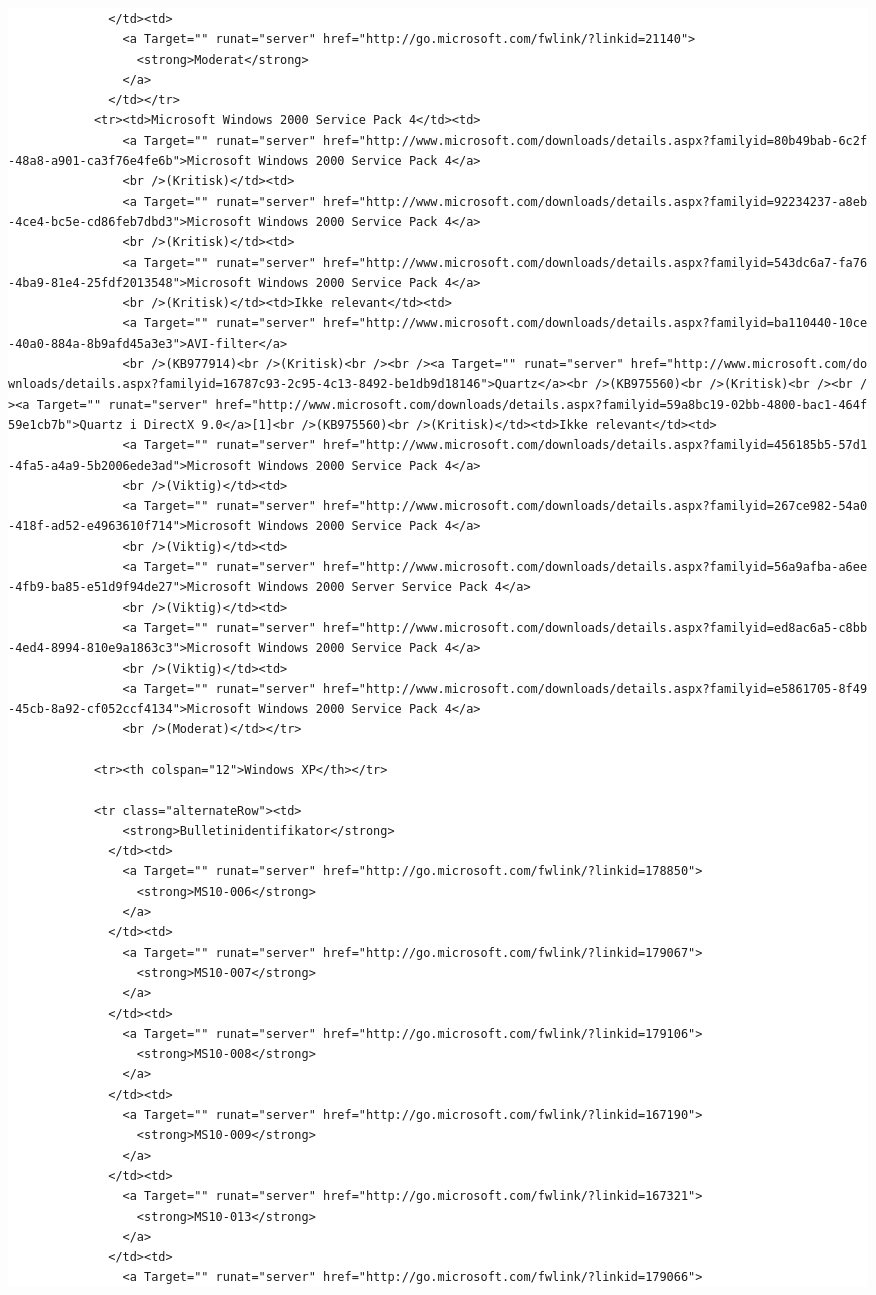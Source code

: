                   </td><td>
                    <a Target="" runat="server" href="http://go.microsoft.com/fwlink/?linkid=21140">
                      <strong>Moderat</strong>
                    </a>
                  </td></tr>
                <tr><td>Microsoft Windows 2000 Service Pack 4</td><td>
                    <a Target="" runat="server" href="http://www.microsoft.com/downloads/details.aspx?familyid=80b49bab-6c2f-48a8-a901-ca3f76e4fe6b">Microsoft Windows 2000 Service Pack 4</a>
                    <br />(Kritisk)</td><td>
                    <a Target="" runat="server" href="http://www.microsoft.com/downloads/details.aspx?familyid=92234237-a8eb-4ce4-bc5e-cd86feb7dbd3">Microsoft Windows 2000 Service Pack 4</a>
                    <br />(Kritisk)</td><td>
                    <a Target="" runat="server" href="http://www.microsoft.com/downloads/details.aspx?familyid=543dc6a7-fa76-4ba9-81e4-25fdf2013548">Microsoft Windows 2000 Service Pack 4</a>
                    <br />(Kritisk)</td><td>Ikke relevant</td><td>
                    <a Target="" runat="server" href="http://www.microsoft.com/downloads/details.aspx?familyid=ba110440-10ce-40a0-884a-8b9afd45a3e3">AVI-filter</a>
                    <br />(KB977914)<br />(Kritisk)<br /><br /><a Target="" runat="server" href="http://www.microsoft.com/downloads/details.aspx?familyid=16787c93-2c95-4c13-8492-be1db9d18146">Quartz</a><br />(KB975560)<br />(Kritisk)<br /><br /><a Target="" runat="server" href="http://www.microsoft.com/downloads/details.aspx?familyid=59a8bc19-02bb-4800-bac1-464f59e1cb7b">Quartz i DirectX 9.0</a>[1]<br />(KB975560)<br />(Kritisk)</td><td>Ikke relevant</td><td>
                    <a Target="" runat="server" href="http://www.microsoft.com/downloads/details.aspx?familyid=456185b5-57d1-4fa5-a4a9-5b2006ede3ad">Microsoft Windows 2000 Service Pack 4</a>
                    <br />(Viktig)</td><td>
                    <a Target="" runat="server" href="http://www.microsoft.com/downloads/details.aspx?familyid=267ce982-54a0-418f-ad52-e4963610f714">Microsoft Windows 2000 Service Pack 4</a>
                    <br />(Viktig)</td><td>
                    <a Target="" runat="server" href="http://www.microsoft.com/downloads/details.aspx?familyid=56a9afba-a6ee-4fb9-ba85-e51d9f94de27">Microsoft Windows 2000 Server Service Pack 4</a>
                    <br />(Viktig)</td><td>
                    <a Target="" runat="server" href="http://www.microsoft.com/downloads/details.aspx?familyid=ed8ac6a5-c8bb-4ed4-8994-810e9a1863c3">Microsoft Windows 2000 Service Pack 4</a>
                    <br />(Viktig)</td><td>
                    <a Target="" runat="server" href="http://www.microsoft.com/downloads/details.aspx?familyid=e5861705-8f49-45cb-8a92-cf052ccf4134">Microsoft Windows 2000 Service Pack 4</a>
                    <br />(Moderat)</td></tr>
              
                <tr><th colspan="12">Windows XP</th></tr>
              
                <tr class="alternateRow"><td>
                    <strong>Bulletinidentifikator</strong>
                  </td><td>
                    <a Target="" runat="server" href="http://go.microsoft.com/fwlink/?linkid=178850">
                      <strong>MS10-006</strong>
                    </a>
                  </td><td>
                    <a Target="" runat="server" href="http://go.microsoft.com/fwlink/?linkid=179067">
                      <strong>MS10-007</strong>
                    </a>
                  </td><td>
                    <a Target="" runat="server" href="http://go.microsoft.com/fwlink/?linkid=179106">
                      <strong>MS10-008</strong>
                    </a>
                  </td><td>
                    <a Target="" runat="server" href="http://go.microsoft.com/fwlink/?linkid=167190">
                      <strong>MS10-009</strong>
                    </a>
                  </td><td>
                    <a Target="" runat="server" href="http://go.microsoft.com/fwlink/?linkid=167321">
                      <strong>MS10-013</strong>
                    </a>
                  </td><td>
                    <a Target="" runat="server" href="http://go.microsoft.com/fwlink/?linkid=179066">